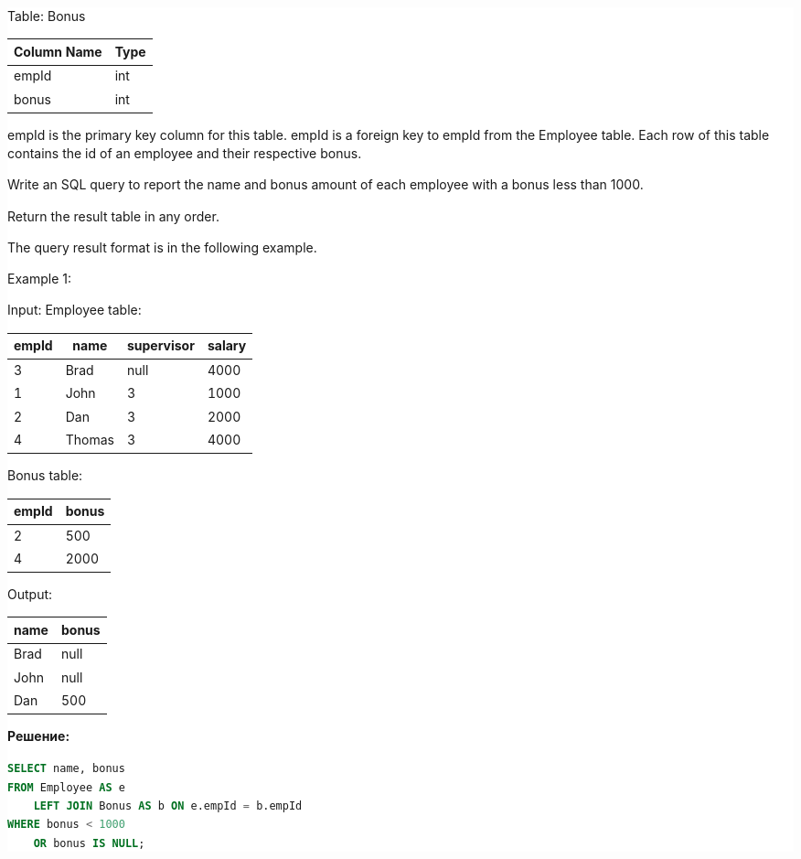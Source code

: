 Table: Bonus

| Column Name | Type |
|-------------|------|
| empId       | int  |
| bonus       | int  |

empId is the primary key column for this table.
empId is a foreign key to empId from the Employee table.
Each row of this table contains the id of an employee and their respective bonus.

Write an SQL query to report the name and bonus amount of each employee with a bonus less than 1000.

Return the result table in any order.

The query result format is in the following example.

Example 1:

Input: 
Employee table:

| empId | name   | supervisor | salary |
|-------|--------|------------|--------|
| 3     | Brad   | null       | 4000   |
| 1     | John   | 3          | 1000   |
| 2     | Dan    | 3          | 2000   |
| 4     | Thomas | 3          | 4000   |

Bonus table:

| empId | bonus |
|-------|-------|
| 2     | 500   |
| 4     | 2000  |

Output: 

| name | bonus |
|------|-------|
| Brad | null  |
| John | null  |
| Dan  | 500   |


**Решение:**

```SQL
SELECT name, bonus
FROM Employee AS e
    LEFT JOIN Bonus AS b ON e.empId = b.empId
WHERE bonus < 1000
    OR bonus IS NULL;
```
